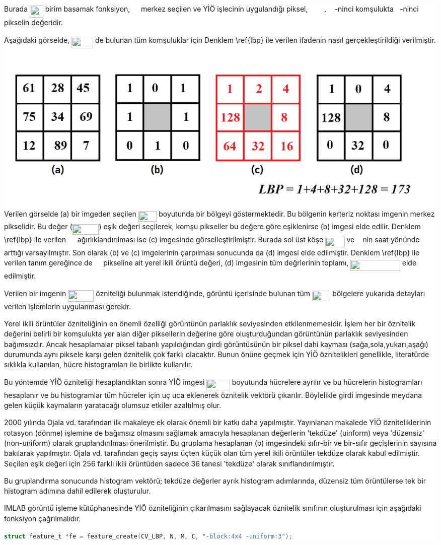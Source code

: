 Burada <img src="assets/post_resources/math//722749020f01ee151c681c7f818fb275.svg?invert_in_darkmode" align=middle width=26.761930799999988pt height=24.65753399999998pt/> birim basamak fonksiyon, <img src="assets/post_resources/math//eb30b7762aec8ad6b9c53cf51888ac16.svg?invert_in_darkmode" align=middle width=13.71523394999999pt height=14.15524440000002pt/> merkez seçilen ve YİÖ işlecinin uygulandığı piksel, <img src="assets/post_resources/math//cdd10975b67ee1becd4a8f7200532e96.svg?invert_in_darkmode" align=middle width=28.483011149999992pt height=14.15524440000002pt/>, <img src="assets/post_resources/math//1e438235ef9ec72fc51ac5025516017c.svg?invert_in_darkmode" align=middle width=12.60847334999999pt height=22.465723500000017pt/>-ninci komşulukta <img src="assets/post_resources/math//2ec6e630f199f589a2402fdf3e0289d5.svg?invert_in_darkmode" align=middle width=8.270567249999992pt height=14.15524440000002pt/>-ninci pikselin değeridir.

Aşağıdaki görselde, <img src="assets/post_resources/math//e4d2d8a7b8fb2790d2713048ef37e918.svg?invert_in_darkmode" align=middle width=42.74531084999999pt height=22.465723500000017pt/> de bulunan tüm komşuluklar için Denklem \ref{lbp} ile verilen ifadenin nasıl gerçekleştirildiği verilmiştir.

![Yerel İkili Örüntüler#half][lbp]

Verilen görselde (a) bir imgeden seçilen <img src="assets/post_resources/math//9f2b6b0a7f3d99fd3f396a1515926eb3.svg?invert_in_darkmode" align=middle width=36.52961069999999pt height=21.18721440000001pt/> boyutunda bir bölgeyi göstermektedir. Bu bölgenin kerteriz noktası imgenin merkez pikselidir. Bu değer (<img src="assets/post_resources/math//3e60163227a8b17a446566ed27019b74.svg?invert_in_darkmode" align=middle width=52.893200249999985pt height=21.18721440000001pt/>) eşik değeri seçilerek, komşu pikseller bu değere göre eşiklenirse (b) imgesi elde edilir. Denklem \ref{lbp} ile verilen <img src="assets/post_resources/math//d0eaea7c205f9c79730b9aa5337c89fd.svg?invert_in_darkmode" align=middle width=14.995686749999992pt height=21.839370299999988pt/> ağırlıklandırılması ise (c) imgesinde görselleştirilmiştir. Burada sol üst köşe <img src="assets/post_resources/math//a32f79dc69538108b6040ac855993285.svg?invert_in_darkmode" align=middle width=38.40740639999999pt height=21.18721440000001pt/> ve <img src="assets/post_resources/math//2ec6e630f199f589a2402fdf3e0289d5.svg?invert_in_darkmode" align=middle width=8.270567249999992pt height=14.15524440000002pt/> nin saat yönünde arttığı varsayılmıştır. Son olarak (b) ve (c) imgelerinin çarpılması sonucunda da (d) imgesi elde edilmiştir. Denklem \ref{lbp} ile verilen tanım gereğince de <img src="assets/post_resources/math//eb30b7762aec8ad6b9c53cf51888ac16.svg?invert_in_darkmode" align=middle width=13.71523394999999pt height=14.15524440000002pt/> pikseline ait yerel ikili örüntü değeri, (d) imgesinin tüm değrlerinin toplamı, <img src="assets/post_resources/math//22c76f8cea349c3240d3edcbdf64347c.svg?invert_in_darkmode" align=middle width=98.6575062pt height=22.465723500000017pt/> elde edilmiştir. 

Verilen bir imgenin <img src="assets/post_resources/math//e44e16d04324c69b04c30cfd390111ee.svg?invert_in_darkmode" align=middle width=51.26036189999999pt height=22.465723500000017pt/> özniteliği bulunmak istendiğinde, görüntü içerisinde bulunan tüm <img src="assets/post_resources/math//9f2b6b0a7f3d99fd3f396a1515926eb3.svg?invert_in_darkmode" align=middle width=36.52961069999999pt height=21.18721440000001pt/> bölgelere yukarıda detayları verilen işlemlerin uygulanması gerekir. 

Yerel ikili örüntüler özniteliğinin en önemli özelliği görüntünün parlaklık seviyesinden etkilenmemesidir. İşlem her bir öznitelik değerini belirli bir komşulukta yer alan diğer piksellerin değerine göre oluşturduğundan görüntünün parlaklık seviyesinden bağımsızdır. Ancak hesaplamalar piksel tabanlı yapıldığından girdi görüntüsünün bir piksel dahi kayması (sağa,sola,yukarı,aşağı) durumunda aynı piksele karşı gelen öznitelik çok farklı olacaktır. Bunun önüne geçmek için YİÖ öznitelikleri genellikle, literatürde sıklıkla kullanılan, hücre histogramları ile birlikte kullanılır.

Bu yöntemde YİÖ özniteliği hesaplandıktan sonra YİÖ imgesi <img src="assets/post_resources/math//ba4d5d21c97d8488fa733e12b201b3ed.svg?invert_in_darkmode" align=middle width=46.41543389999999pt height=22.465723500000017pt/> boyutunda hücrelere ayrılır ve bu hücrelerin histogramları hesaplanır ve bu histogramlar tüm hücreler için uç uca eklenerek öznitelik vektörü çıkarılır. Böylelikle girdi imgesinde meydana gelen küçük kaymaların yaratacağı olumsuz etkiler azaltılmış olur.

2000 yılında Ojala vd. tarafından ilk makaleye ek olarak önemli bir katkı daha yapılmıştır. Yayınlanan makalede YİÖ özniteliklerinin rotasyon (dönme) işlemine de bağımsız olmasını sağlamak amacıyla hesaplanan değerlerin 'tekdüze' (uinform) veya 'düzensiz' (non-uniform) olarak gruplandırılması önerilmiştir. Bu gruplama hesaplanan (b) imgesindeki sıfır-bir ve bir-sıfır geçişlerinin sayısına bakılarak yapılmıştır. Ojala vd. tarafından geçiş sayısı üçten küçük olan tüm yerel ikili örüntüler tekdüze olarak kabul edilmiştir. Seçilen eşik değeri için 256 farklı ikili örüntüden sadece 36 tanesi 'tekdüze' olarak sınıflandırılmıştır.

Bu gruplandırma sonucunda histogram vektörü; tekdüze değerler ayrık histogram adımlarında, düzensiz tüm örüntülerse tek bir histogram adımına dahil edilerek oluşturulur. 

IMLAB görüntü işleme kütüphanesinde YİÖ özniteliğinin çıkarılmasını sağlayacak öznitelik sınıfının oluşturulması için aşağıdaki fonksiyon çağrılmalıdır.

```c
struct feature_t *fe = feature_create(CV_LBP, N, M, C, "-block:4x4 -uniform:3");
```

[RESOURCES]: # (List of the resources used by the blog post)
[example]: /assets/post_resources/feature_extraction/example.png
[example_dark]: /assets/post_resources/feature_extraction/example_dark.png
[encoder_result]: /assets/post_resources/feature_extraction/encoder_result.png
[encoder_result_dark]: /assets/post_resources/feature_extraction/encoder_result_dark.png
[npd_result]: /assets/post_resources/feature_extraction/npd_result.png
[npd_result_dark]: /assets/post_resources/feature_extraction/npd_result_dark.png
[lbp_result]: /assets/post_resources/feature_extraction/lbp_result.png
[lbp_result_dark]: /assets/post_resources/feature_extraction/lbp_result_dark.png
[hog_result]: /assets/post_resources/feature_extraction/hog_result.png
[hog_result_dark]: /assets/post_resources/feature_extraction/hog_result_dark.png
[lbp]: /assets/post_resources/feature_extraction/lbp.png